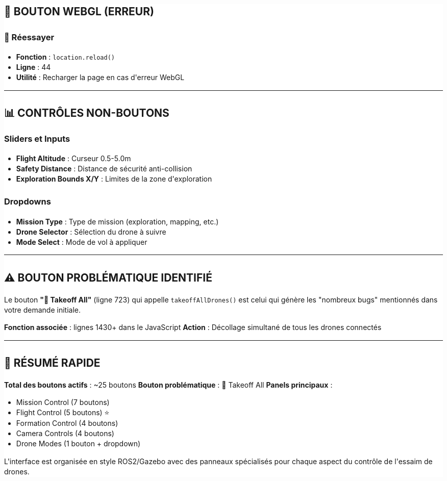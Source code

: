 
## **🔄 BOUTON WEBGL (ERREUR)**

### **🔄 Réessayer**
- **Fonction** : `location.reload()`
- **Ligne** : 44
- **Utilité** : Recharger la page en cas d'erreur WebGL

---

## **📊 CONTRÔLES NON-BOUTONS**

### **Sliders et Inputs**
- **Flight Altitude** : Curseur 0.5-5.0m
- **Safety Distance** : Distance de sécurité anti-collision
- **Exploration Bounds X/Y** : Limites de la zone d'exploration

### **Dropdowns**
- **Mission Type** : Type de mission (exploration, mapping, etc.)
- **Drone Selector** : Sélection du drone à suivre
- **Mode Select** : Mode de vol à appliquer

---

## **⚠️ BOUTON PROBLÉMATIQUE IDENTIFIÉ**

Le bouton **"🛫 Takeoff All"** (ligne 723) qui appelle `takeoffAllDrones()` est celui qui génère les "nombreux bugs" mentionnés dans votre demande initiale.

**Fonction associée** : lignes 1430+ dans le JavaScript
**Action** : Décollage simultané de tous les drones connectés

---

## **🎯 RÉSUMÉ RAPIDE**

**Total des boutons actifs** : ~25 boutons
**Bouton problématique** : 🛫 Takeoff All
**Panels principaux** : 
- Mission Control (7 boutons)
- Flight Control (5 boutons) ⭐ 
- Formation Control (4 boutons)
- Camera Controls (4 boutons)
- Drone Modes (1 bouton + dropdown)

L'interface est organisée en style ROS2/Gazebo avec des panneaux spécialisés pour chaque aspect du contrôle de l'essaim de drones.
